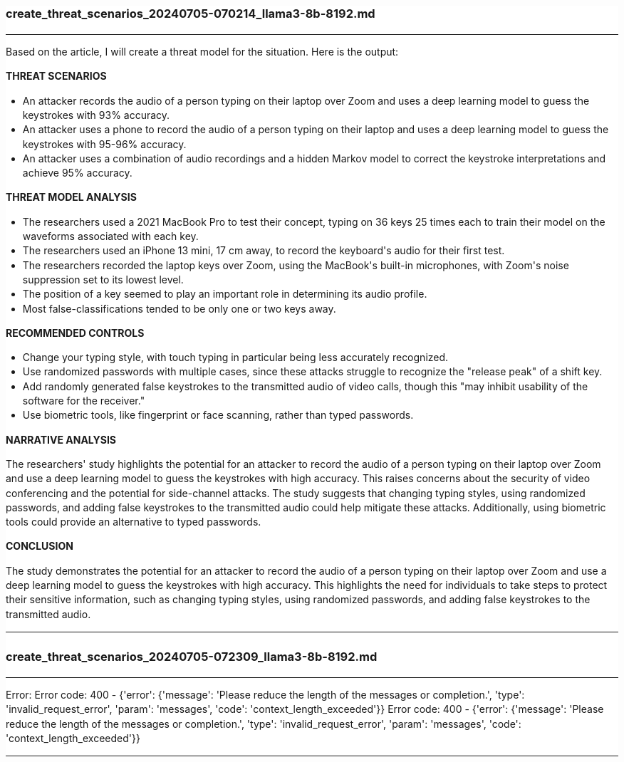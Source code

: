 
### create_threat_scenarios_20240705-070214_llama3-8b-8192.md
---
Based on the article, I will create a threat model for the situation. Here is the output:

**THREAT SCENARIOS**

* An attacker records the audio of a person typing on their laptop over Zoom and uses a deep learning model to guess the keystrokes with 93% accuracy.
* An attacker uses a phone to record the audio of a person typing on their laptop and uses a deep learning model to guess the keystrokes with 95-96% accuracy.
* An attacker uses a combination of audio recordings and a hidden Markov model to correct the keystroke interpretations and achieve 95% accuracy.

**THREAT MODEL ANALYSIS**

* The researchers used a 2021 MacBook Pro to test their concept, typing on 36 keys 25 times each to train their model on the waveforms associated with each key.
* The researchers used an iPhone 13 mini, 17 cm away, to record the keyboard's audio for their first test.
* The researchers recorded the laptop keys over Zoom, using the MacBook's built-in microphones, with Zoom's noise suppression set to its lowest level.
* The position of a key seemed to play an important role in determining its audio profile.
* Most false-classifications tended to be only one or two keys away.

**RECOMMENDED CONTROLS**

* Change your typing style, with touch typing in particular being less accurately recognized.
* Use randomized passwords with multiple cases, since these attacks struggle to recognize the "release peak" of a shift key.
* Add randomly generated false keystrokes to the transmitted audio of video calls, though this "may inhibit usability of the software for the receiver."
* Use biometric tools, like fingerprint or face scanning, rather than typed passwords.

**NARRATIVE ANALYSIS**

The researchers' study highlights the potential for an attacker to record the audio of a person typing on their laptop over Zoom and use a deep learning model to guess the keystrokes with high accuracy. This raises concerns about the security of video conferencing and the potential for side-channel attacks. The study suggests that changing typing styles, using randomized passwords, and adding false keystrokes to the transmitted audio could help mitigate these attacks. Additionally, using biometric tools could provide an alternative to typed passwords.

**CONCLUSION**

The study demonstrates the potential for an attacker to record the audio of a person typing on their laptop over Zoom and use a deep learning model to guess the keystrokes with high accuracy. This highlights the need for individuals to take steps to protect their sensitive information, such as changing typing styles, using randomized passwords, and adding false keystrokes to the transmitted audio.

---

### create_threat_scenarios_20240705-072309_llama3-8b-8192.md
---
Error: Error code: 400 - {'error': {'message': 'Please reduce the length of the messages or completion.', 'type': 'invalid_request_error', 'param': 'messages', 'code': 'context_length_exceeded'}}
Error code: 400 - {'error': {'message': 'Please reduce the length of the messages or completion.', 'type': 'invalid_request_error', 'param': 'messages', 'code': 'context_length_exceeded'}}

---